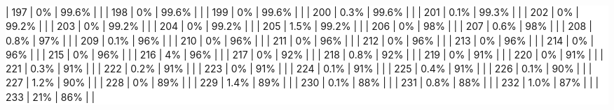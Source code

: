 | 197 | 0% | 99.6% |  |
| 198 | 0% | 99.6% |  |
| 199 | 0% | 99.6% |  |
| 200 | 0.3% | 99.6% |  |
| 201 | 0.1% | 99.3% |  |
| 202 | 0% | 99.2% |  |
| 203 | 0% | 99.2% |  |
| 204 | 0% | 99.2% |  |
| 205 | 1.5% | 99.2% |  |
| 206 | 0% | 98% |  |
| 207 | 0.6% | 98% |  |
| 208 | 0.8% | 97% |  |
| 209 | 0.1% | 96% |  |
| 210 | 0% | 96% |  |
| 211 | 0% | 96% |  |
| 212 | 0% | 96% |  |
| 213 | 0% | 96% |  |
| 214 | 0% | 96% |  |
| 215 | 0% | 96% |  |
| 216 | 4% | 96% |  |
| 217 | 0% | 92% |  |
| 218 | 0.8% | 92% |  |
| 219 | 0% | 91% |  |
| 220 | 0% | 91% |  |
| 221 | 0.3% | 91% |  |
| 222 | 0.2% | 91% |  |
| 223 | 0% | 91% |  |
| 224 | 0.1% | 91% |  |
| 225 | 0.4% | 91% |  |
| 226 | 0.1% | 90% |  |
| 227 | 1.2% | 90% |  |
| 228 | 0% | 89% |  |
| 229 | 1.4% | 89% |  |
| 230 | 0.1% | 88% |  |
| 231 | 0.8% | 88% |  |
| 232 | 1.0% | 87% |  |
| 233 | 21% | 86% |  |